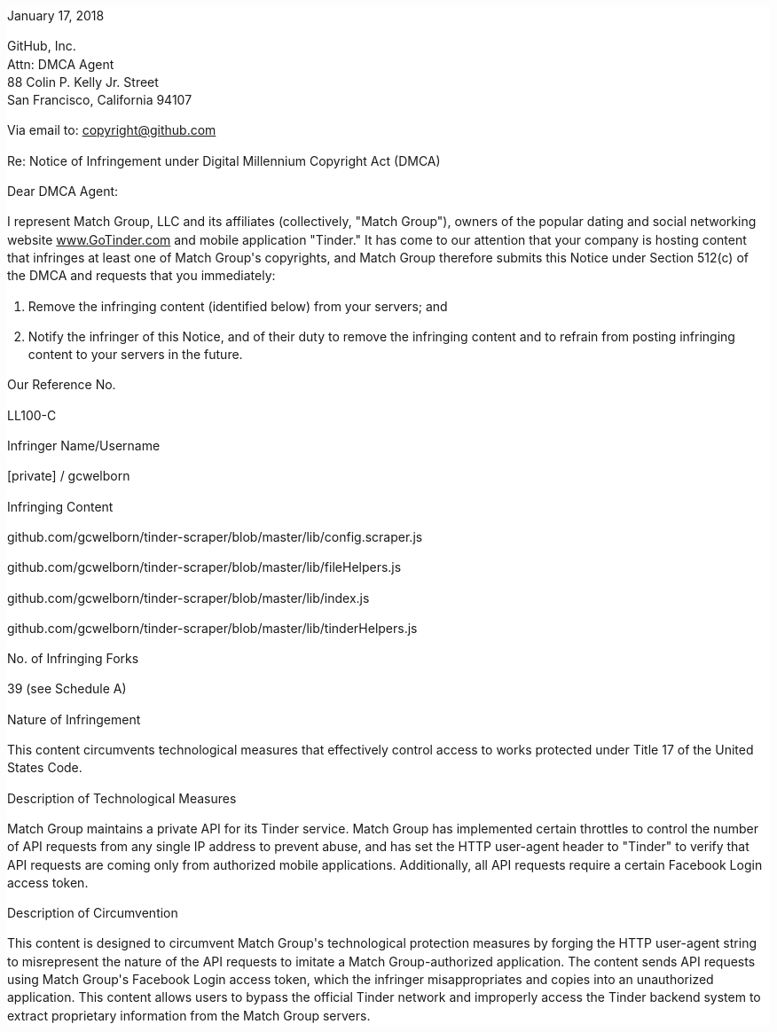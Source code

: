 January 17, 2018  

GitHub, Inc.    
Attn: DMCA Agent  
88 Colin P. Kelly Jr. Street  
San Francisco, California 94107  

Via email to: copyright@github.com  

Re: Notice of Infringement under Digital Millennium Copyright Act (DMCA)  

Dear DMCA Agent:  

I represent Match Group, LLC and its affiliates (collectively, "Match Group"), owners of the popular dating and social networking website www.GoTinder.com and mobile application "Tinder." It has come to our attention that your company is hosting content that infringes at least one of Match Group's copyrights, and Match Group therefore submits this Notice under Section 512(c) of the DMCA and requests that you immediately:

1. Remove the infringing content (identified below) from your servers; and

2. Notify the infringer of this Notice, and of their duty to remove the infringing content and to refrain from posting infringing content to your servers in the future.

Our Reference No.

LL100-C

Infringer Name/Username  

[private] / gcwelborn  

Infringing Content  

github.com/gcwelborn/tinder-scraper/blob/master/lib/config.scraper.js  

github.com/gcwelborn/tinder-scraper/blob/master/lib/fileHelpers.js  

github.com/gcwelborn/tinder-scraper/blob/master/lib/index.js  

github.com/gcwelborn/tinder-scraper/blob/master/lib/tinderHelpers.js  

No. of Infringing Forks

39 (see Schedule A)

Nature of Infringement

This content circumvents technological measures that effectively control access to works protected under Title 17 of the United States Code.

Description of Technological Measures

Match Group maintains a private API for its Tinder service. Match Group has implemented certain throttles to control the number of API requests from any single IP address to prevent abuse, and has set the HTTP user-agent header to "Tinder" to verify that API requests are coming only from authorized mobile applications. Additionally, all API requests require a certain Facebook Login access token.

Description of Circumvention

This content is designed to circumvent Match Group's technological protection measures by forging the HTTP user-agent string to misrepresent the nature of the API requests to imitate a Match Group-authorized application. The content sends API requests using Match Group's Facebook Login access token, which the infringer misappropriates and copies into an unauthorized application. This content allows users to bypass the official Tinder network and improperly access the Tinder backend system to extract proprietary information from the Match Group servers.
